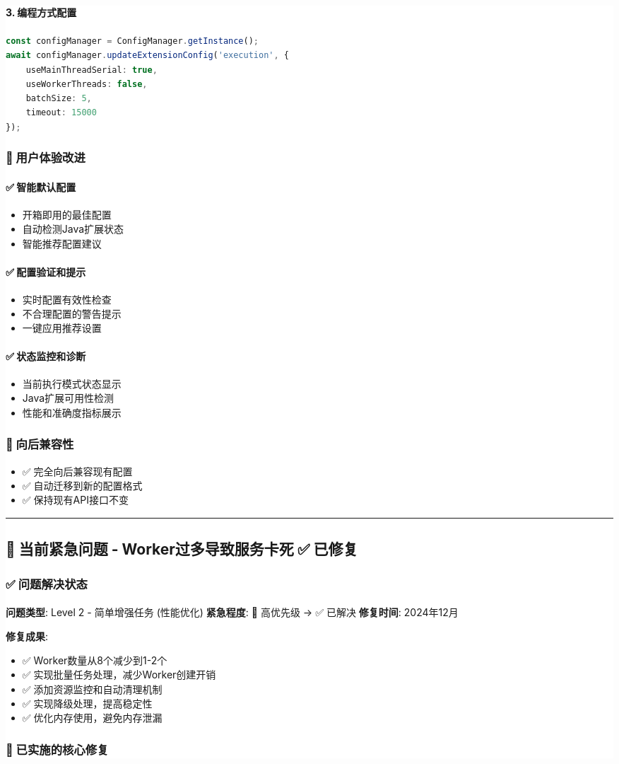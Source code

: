 #### 3. 编程方式配置
```typescript
const configManager = ConfigManager.getInstance();
await configManager.updateExtensionConfig('execution', {
    useMainThreadSerial: true,
    useWorkerThreads: false,
    batchSize: 5,
    timeout: 15000
});
```

### 🎉 用户体验改进

#### ✅ 智能默认配置
- 开箱即用的最佳配置
- 自动检测Java扩展状态
- 智能推荐配置建议

#### ✅ 配置验证和提示
- 实时配置有效性检查
- 不合理配置的警告提示
- 一键应用推荐设置

#### ✅ 状态监控和诊断
- 当前执行模式状态显示
- Java扩展可用性检测
- 性能和准确度指标展示

### 🔄 向后兼容性
- ✅ 完全向后兼容现有配置
- ✅ 自动迁移到新的配置格式
- ✅ 保持现有API接口不变

---

## 🚨 当前紧急问题 - Worker过多导致服务卡死 ✅ 已修复

### ✅ 问题解决状态
**问题类型**: Level 2 - 简单增强任务 (性能优化)
**紧急程度**: 🔴 高优先级 → ✅ 已解决
**修复时间**: 2024年12月

**修复成果**:
- ✅ Worker数量从8个减少到1-2个
- ✅ 实现批量任务处理，减少Worker创建开销
- ✅ 添加资源监控和自动清理机制
- ✅ 实现降级处理，提高稳定性
- ✅ 优化内存使用，避免内存泄漏

### 🔧 已实施的核心修复
